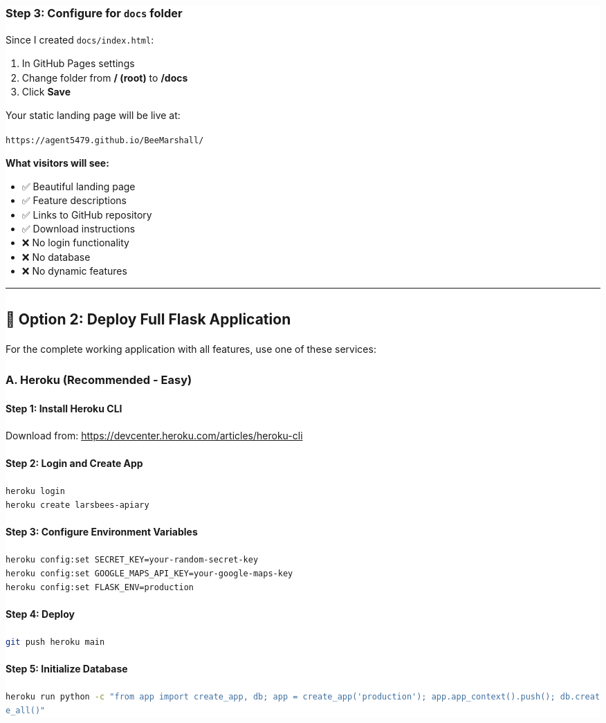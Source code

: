 ### Step 3: Configure for `docs` folder

Since I created `docs/index.html`:

1. In GitHub Pages settings
2. Change folder from **/ (root)** to **/docs**
3. Click **Save**

Your static landing page will be live at:
```
https://agent5479.github.io/BeeMarshall/
```

**What visitors will see:**
- ✅ Beautiful landing page
- ✅ Feature descriptions
- ✅ Links to GitHub repository
- ✅ Download instructions
- ❌ No login functionality
- ❌ No database
- ❌ No dynamic features

---

## 🚀 Option 2: Deploy Full Flask Application

For the complete working application with all features, use one of these services:

### A. Heroku (Recommended - Easy)

#### Step 1: Install Heroku CLI
Download from: https://devcenter.heroku.com/articles/heroku-cli

#### Step 2: Login and Create App
```bash
heroku login
heroku create larsbees-apiary
```

#### Step 3: Configure Environment Variables
```bash
heroku config:set SECRET_KEY=your-random-secret-key
heroku config:set GOOGLE_MAPS_API_KEY=your-google-maps-key
heroku config:set FLASK_ENV=production
```

#### Step 4: Deploy
```bash
git push heroku main
```

#### Step 5: Initialize Database
```bash
heroku run python -c "from app import create_app, db; app = create_app('production'); app.app_context().push(); db.create_all()"
```
